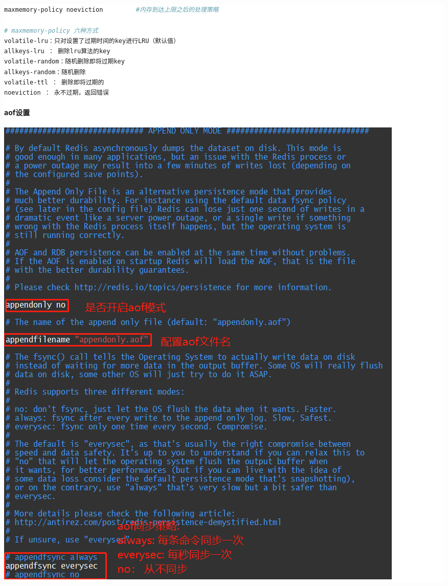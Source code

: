 ```bash
maxmemory-policy noeviction			#内存到达上限之后的处理策略

# maxmemory-policy 六种方式
volatile-lru：只对设置了过期时间的key进行LRU（默认值）
allkeys-lru ： 删除lru算法的key
volatile-random：随机删除即将过期key
allkeys-random：随机删除
volatile-ttl ： 删除即将过期的
noeviction ： 永不过期，返回错误
```

#### aof设置

![image-20201127144015769](../../static/image-20201127144015769.png)
